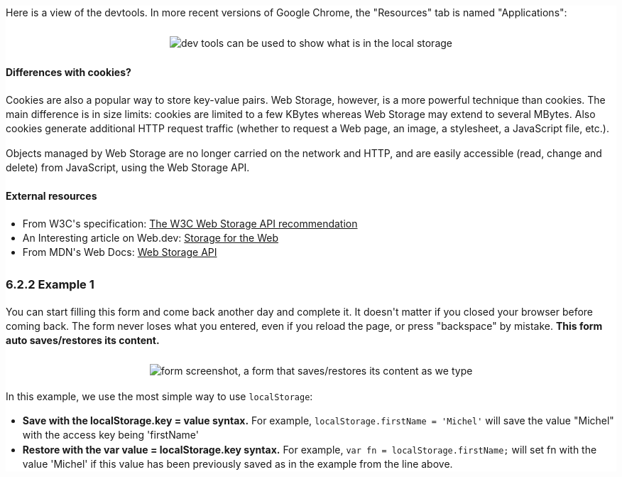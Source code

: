 
Here is a view of the devtools. In more recent versions of Google Chrome, the "Resources" tab is named "Applications":

<figure style="margin: 0.5em; text-align: center;">
  <img style="margin: 0.1em; padding-top: 0.5em; width: 25vw;"
    onclick="window.open('https://tinyurl.com/y6nsroaz')"
    src    ="https://tinyurl.com/y3hwnf95"
    alt    ="dev tools can be used to show what is in the local storage"
    title  ="dev tools can be used to show what is in the local storage"
  />
</figure>


#### Differences with cookies?

Cookies are also a popular way to store key-value pairs. Web Storage, however, is a more powerful technique than cookies. The main difference is in size limits: cookies are limited to a few KBytes whereas Web Storage may extend to several MBytes. Also cookies generate additional HTTP request traffic (whether to request a Web page, an image, a stylesheet, a JavaScript file, etc.).

Objects managed by Web Storage are no longer carried on the network and HTTP, and are easily accessible (read, change and delete) from JavaScript, using the Web Storage API.


#### External resources

+ From W3C's specification: [The W3C Web Storage API recommendation](https://tinyurl.com/mzurr3x)
+ An Interesting article on Web.dev: [Storage for the Web](https://tinyurl.com/y7zzerln)
+ From MDN's Web Docs: [Web Storage API](https://tinyurl.com/m7apsg2)


### 6.2.2 Example 1

You can start filling this form and come back another day and complete it. It doesn't matter if you closed your browser before coming back. The form never loses what you entered, even if you reload the page, or press "backspace" by mistake. __This form auto saves/restores its content.__

<figure style="margin: 0.5em; text-align: center;">
  <img style="margin: 0.1em; padding-top: 0.5em; width: 15vw;"
    onclick="window.open('https://tinyurl.com/y56ul3qd')"
    src    ="https://tinyurl.com/y2gfb6f7"
    alt    ="form screenshot, a form that saves/restores its content as we type"
    title  ="form screenshot, a form that saves/restores its content as we type"
  />
</figure>

In this example, we use the most simple way to use `localStorage`:

+ __Save with the localStorage.key = value syntax.__ For example, `localStorage.firstName = 'Michel'` will save the value "Michel" with the access key being 'firstName'
+ __Restore with the var value = localStorage.key syntax.__ For example, `var fn = localStorage.firstName;` will set fn with the value 'Michel' if this value has been previously saved as in the example from the line above.


